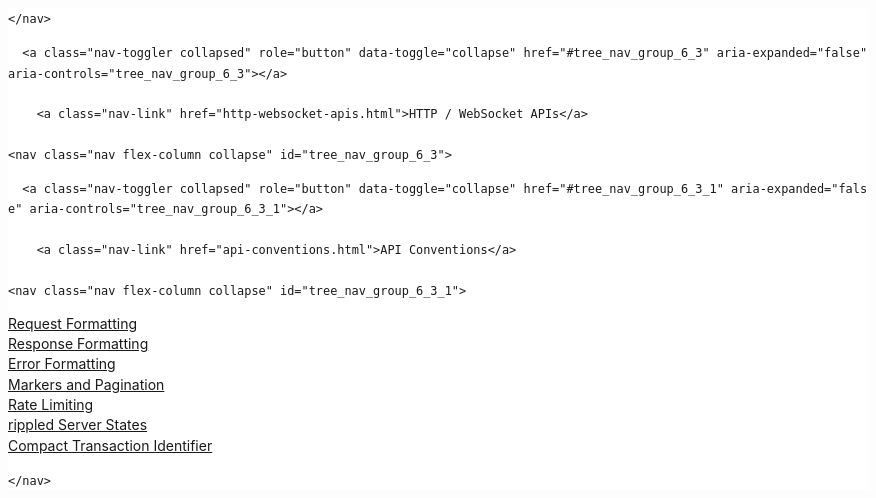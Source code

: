     </nav>

  </div>

      
  <div class="nav-item ">

      <a class="nav-toggler collapsed" role="button" data-toggle="collapse" href="#tree_nav_group_6_3" aria-expanded="false" aria-controls="tree_nav_group_6_3"></a>

        <a class="nav-link" href="http-websocket-apis.html">HTTP / WebSocket APIs</a>

    <nav class="nav flex-column collapse" id="tree_nav_group_6_3">
      
  <div class="nav-item ">

      <a class="nav-toggler collapsed" role="button" data-toggle="collapse" href="#tree_nav_group_6_3_1" aria-expanded="false" aria-controls="tree_nav_group_6_3_1"></a>

        <a class="nav-link" href="api-conventions.html">API Conventions</a>

    <nav class="nav flex-column collapse" id="tree_nav_group_6_3_1">
      
  <div class="nav-item ">
    <a class="nav-link nav-leaf" href="request-formatting.html">Request Formatting</a>
  </div>

      
  <div class="nav-item ">
    <a class="nav-link nav-leaf" href="response-formatting.html">Response Formatting</a>
  </div>

      
  <div class="nav-item ">
    <a class="nav-link nav-leaf" href="error-formatting.html">Error Formatting</a>
  </div>

      
  <div class="nav-item ">
    <a class="nav-link nav-leaf" href="markers-and-pagination.html">Markers and Pagination</a>
  </div>

      
  <div class="nav-item ">
    <a class="nav-link nav-leaf" href="rate-limiting.html">Rate Limiting</a>
  </div>

      
  <div class="nav-item ">
    <a class="nav-link nav-leaf" href="rippled-server-states.html">rippled Server States</a>
  </div>

      
  <div class="nav-item ">
    <a class="nav-link nav-leaf" href="ctid.html">Compact Transaction Identifier</a>
  </div>

    </nav>

  </div>

      
  <div class="nav-item ">
